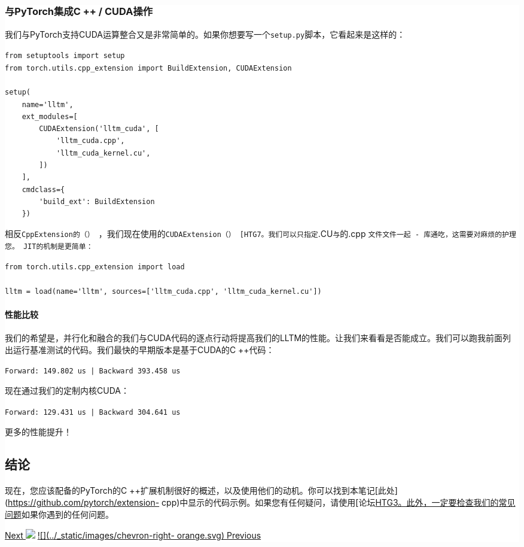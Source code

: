 
### 与PyTorch集成C ++ / CUDA操作

我们与PyTorch支持CUDA运算整合又是非常简单的。如果你想要写一个`setup.py`脚本，它看起来是这样的：

    
    
    from setuptools import setup
    from torch.utils.cpp_extension import BuildExtension, CUDAExtension
    
    setup(
        name='lltm',
        ext_modules=[
            CUDAExtension('lltm_cuda', [
                'lltm_cuda.cpp',
                'lltm_cuda_kernel.cu',
            ])
        ],
        cmdclass={
            'build_ext': BuildExtension
        })
    

相反`CppExtension的（） `，我们现在使用的`CUDAExtension（） [HTG7。我们可以只指定`.CU`与`的.cpp
`文件文件一起 - 库通吃，这需要对麻烦的护理您。 JIT的机制是更简单：`

    
    
    from torch.utils.cpp_extension import load
    
    lltm = load(name='lltm', sources=['lltm_cuda.cpp', 'lltm_cuda_kernel.cu'])
    

#### 性能比较

我们的希望是，并行化和融合的我们与CUDA代码的逐点行动将提高我们的LLTM的性能。让我们来看看是否能成立。我们可以跑我前面列出运行基准测试的代码。我们最快的早期版本是基于CUDA的C
++代码：

    
    
    Forward: 149.802 us | Backward 393.458 us
    

现在通过我们的定制内核CUDA：

    
    
    Forward: 129.431 us | Backward 304.641 us
    

更多的性能提升！

## 结论

现在，您应该配备的PyTorch的C
++扩展机制很好的概述，以及使用他们的动机。你可以找到本笔记[此处](https://github.com/pytorch/extension-
cpp)中显示的代码示例。如果您有任何疑问，请使用[论坛[HTG3。此外，一定要检查我们的](https://discuss.pytorch.org)[常见问题](https://pytorch.org/cppdocs/notes/faq.html)如果你遇到的任何问题。

[Next ![](../_static/images/chevron-right-orange.svg)](cpp_frontend.html
"Using the PyTorch C++ Frontend") [![](../_static/images/chevron-right-
orange.svg) Previous](numpy_extensions_tutorial.html "Creating Extensions
Using numpy and scipy")
